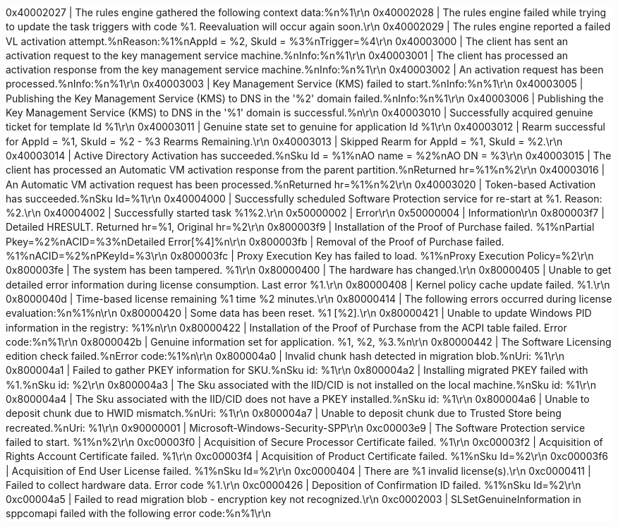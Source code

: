 0x40002027 | The rules engine gathered the following context data:%n%1\r\n
0x40002028 | The rules engine failed while trying to update the task triggers with code %1.  Reevaluation will occur again soon.\r\n
0x40002029 | The rules engine reported a failed VL activation attempt.%nReason:%1%nAppId = %2, SkuId = %3%nTrigger=%4\r\n
0x40003000 | The client has sent an activation request to the key management service machine.%nInfo:%n%1\r\n
0x40003001 | The client has processed an activation response from the key management service machine.%nInfo:%n%1\r\n
0x40003002 | An activation request has been processed.%nInfo:%n%1\r\n
0x40003003 | Key Management Service (KMS) failed to start.%nInfo:%n%1\r\n
0x40003005 | Publishing the Key Management Service (KMS) to DNS in the '%2' domain failed.%nInfo:%n%1\r\n
0x40003006 | Publishing the Key Management Service (KMS) to DNS in the '%1' domain is successful.%n\r\n
0x40003010 | Successfully acquired genuine ticket for template Id %1\r\n
0x40003011 | Genuine state set to genuine for application Id %1\r\n
0x40003012 | Rearm successful for AppId = %1, SkuId = %2 - %3 Rearms Remaining.\r\n
0x40003013 | Skipped Rearm for AppId = %1, SkuId = %2.\r\n
0x40003014 | Active Directory Activation has succeeded.%nSku Id = %1%nAO name = %2%nAO DN = %3\r\n
0x40003015 | The client has processed an Automatic VM activation response from the parent partition.%nReturned hr=%1%n%2\r\n
0x40003016 | An Automatic VM activation request has been processed.%nReturned hr=%1%n%2\r\n
0x40003020 | Token-based Activation has succeeded.%nSku Id=%1\r\n
0x40004000 | Successfully scheduled Software Protection service for re-start at %1. Reason: %2.\r\n
0x40004002 | Successfully started task %1\%2.\r\n
0x50000002 | Error\r\n
0x50000004 | Information\r\n
0x800003f7 | Detailed HRESULT. Returned hr=%1, Original hr=%2\r\n
0x800003f9 | Installation of the Proof of Purchase failed. %1%nPartial Pkey=%2%nACID=%3%nDetailed Error[%4]%n\r\n
0x800003fb | Removal of the Proof of Purchase failed. %1%nACID=%2%nPKeyId=%3\r\n
0x800003fc | Proxy Execution Key has failed to load. %1%nProxy Execution Policy=%2\r\n
0x800003fe | The system has been tampered. %1\r\n
0x80000400 | The hardware has changed.\r\n
0x80000405 | Unable to get detailed error information during license consumption. Last error %1.\r\n
0x80000408 | Kernel policy cache update failed. %1.\r\n
0x8000040d | Time-based license remaining %1 time %2 minutes.\r\n
0x80000414 | The following errors occurred during license evaluation:%n%1%n\r\n
0x80000420 | Some data has been reset. %1 [%2].\r\n
0x80000421 | Unable to update Windows PID information in the registry: %1%n\r\n
0x80000422 | Installation of the Proof of Purchase from the ACPI table failed. Error code:%n%1\r\n
0x8000042b | Genuine information set for application. %1, %2, %3.%n\r\n
0x80000442 | The Software Licensing edition check failed.%nError code:%1%n\r\n
0x800004a0 | Invalid chunk hash detected in migration blob.%nUri: %1\r\n
0x800004a1 | Failed to gather PKEY information for SKU.%nSku id: %1\r\n
0x800004a2 | Installing migrated PKEY failed with %1.%nSku id: %2\r\n
0x800004a3 | The Sku associated with the IID/CID is not installed on the local machine.%nSku id: %1\r\n
0x800004a4 | The Sku associated with the IID/CID does not have a PKEY installed.%nSku id: %1\r\n
0x800004a6 | Unable to deposit chunk due to HWID mismatch.%nUri: %1\r\n
0x800004a7 | Unable to deposit chunk due to Trusted Store being recreated.%nUri: %1\r\n
0x90000001 | Microsoft-Windows-Security-SPP\r\n
0xc00003e9 | The Software Protection service failed to start. %1%n%2\r\n
0xc00003f0 | Acquisition of Secure Processor Certificate failed. %1\r\n
0xc00003f2 | Acquisition of Rights Account Certificate failed. %1\r\n
0xc00003f4 | Acquisition of Product Certificate failed. %1%nSku Id=%2\r\n
0xc00003f6 | Acquisition of End User License failed. %1%nSku Id=%2\r\n
0xc0000404 | There are %1 invalid license(s).\r\n
0xc0000411 | Failed to collect hardware data. Error code %1.\r\n
0xc0000426 | Deposition of Confirmation ID failed. %1%nSku Id=%2\r\n
0xc00004a5 | Failed to read migration blob - encryption key not recognized.\r\n
0xc0002003 | SLSetGenuineInformation in sppcomapi failed with the following error code:%n%1\r\n